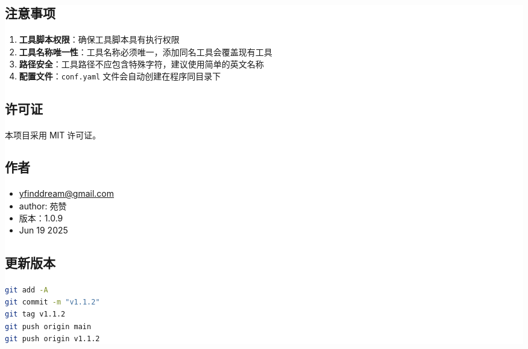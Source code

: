 ## 注意事项

1. **工具脚本权限**：确保工具脚本具有执行权限
2. **工具名称唯一性**：工具名称必须唯一，添加同名工具会覆盖现有工具
3. **路径安全**：工具路径不应包含特殊字符，建议使用简单的英文名称
4. **配置文件**：`conf.yaml` 文件会自动创建在程序同目录下

## 许可证

本项目采用 MIT 许可证。

## 作者
- yfinddream@gmail.com
- author: 苑赞
- 版本：1.0.9
- Jun 19 2025

## 更新版本
```bash
git add -A
git commit -m "v1.1.2"
git tag v1.1.2
git push origin main
git push origin v1.1.2
```
